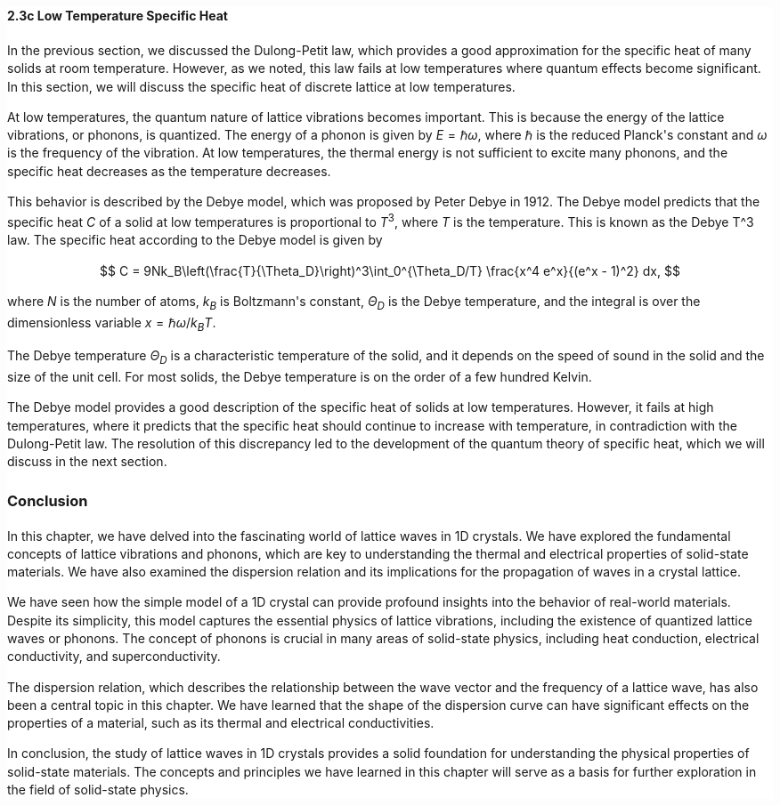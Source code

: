 #### 2.3c Low Temperature Specific Heat

In the previous section, we discussed the Dulong-Petit law, which provides a good approximation for the specific heat of many solids at room temperature. However, as we noted, this law fails at low temperatures where quantum effects become significant. In this section, we will discuss the specific heat of discrete lattice at low temperatures.

At low temperatures, the quantum nature of lattice vibrations becomes important. This is because the energy of the lattice vibrations, or phonons, is quantized. The energy of a phonon is given by $E = \hbar \omega$, where $\hbar$ is the reduced Planck's constant and $\omega$ is the frequency of the vibration. At low temperatures, the thermal energy is not sufficient to excite many phonons, and the specific heat decreases as the temperature decreases.

This behavior is described by the Debye model, which was proposed by Peter Debye in 1912. The Debye model predicts that the specific heat $C$ of a solid at low temperatures is proportional to $T^3$, where $T$ is the temperature. This is known as the Debye T^3 law. The specific heat according to the Debye model is given by

$$
C = 9Nk_B\left(\frac{T}{\Theta_D}\right)^3\int_0^{\Theta_D/T} \frac{x^4 e^x}{(e^x - 1)^2} dx,
$$

where $N$ is the number of atoms, $k_B$ is Boltzmann's constant, $\Theta_D$ is the Debye temperature, and the integral is over the dimensionless variable $x = \hbar \omega / k_B T$.

The Debye temperature $\Theta_D$ is a characteristic temperature of the solid, and it depends on the speed of sound in the solid and the size of the unit cell. For most solids, the Debye temperature is on the order of a few hundred Kelvin.

The Debye model provides a good description of the specific heat of solids at low temperatures. However, it fails at high temperatures, where it predicts that the specific heat should continue to increase with temperature, in contradiction with the Dulong-Petit law. The resolution of this discrepancy led to the development of the quantum theory of specific heat, which we will discuss in the next section.

### Conclusion

In this chapter, we have delved into the fascinating world of lattice waves in 1D crystals. We have explored the fundamental concepts of lattice vibrations and phonons, which are key to understanding the thermal and electrical properties of solid-state materials. We have also examined the dispersion relation and its implications for the propagation of waves in a crystal lattice.

We have seen how the simple model of a 1D crystal can provide profound insights into the behavior of real-world materials. Despite its simplicity, this model captures the essential physics of lattice vibrations, including the existence of quantized lattice waves or phonons. The concept of phonons is crucial in many areas of solid-state physics, including heat conduction, electrical conductivity, and superconductivity.

The dispersion relation, which describes the relationship between the wave vector and the frequency of a lattice wave, has also been a central topic in this chapter. We have learned that the shape of the dispersion curve can have significant effects on the properties of a material, such as its thermal and electrical conductivities.

In conclusion, the study of lattice waves in 1D crystals provides a solid foundation for understanding the physical properties of solid-state materials. The concepts and principles we have learned in this chapter will serve as a basis for further exploration in the field of solid-state physics.
